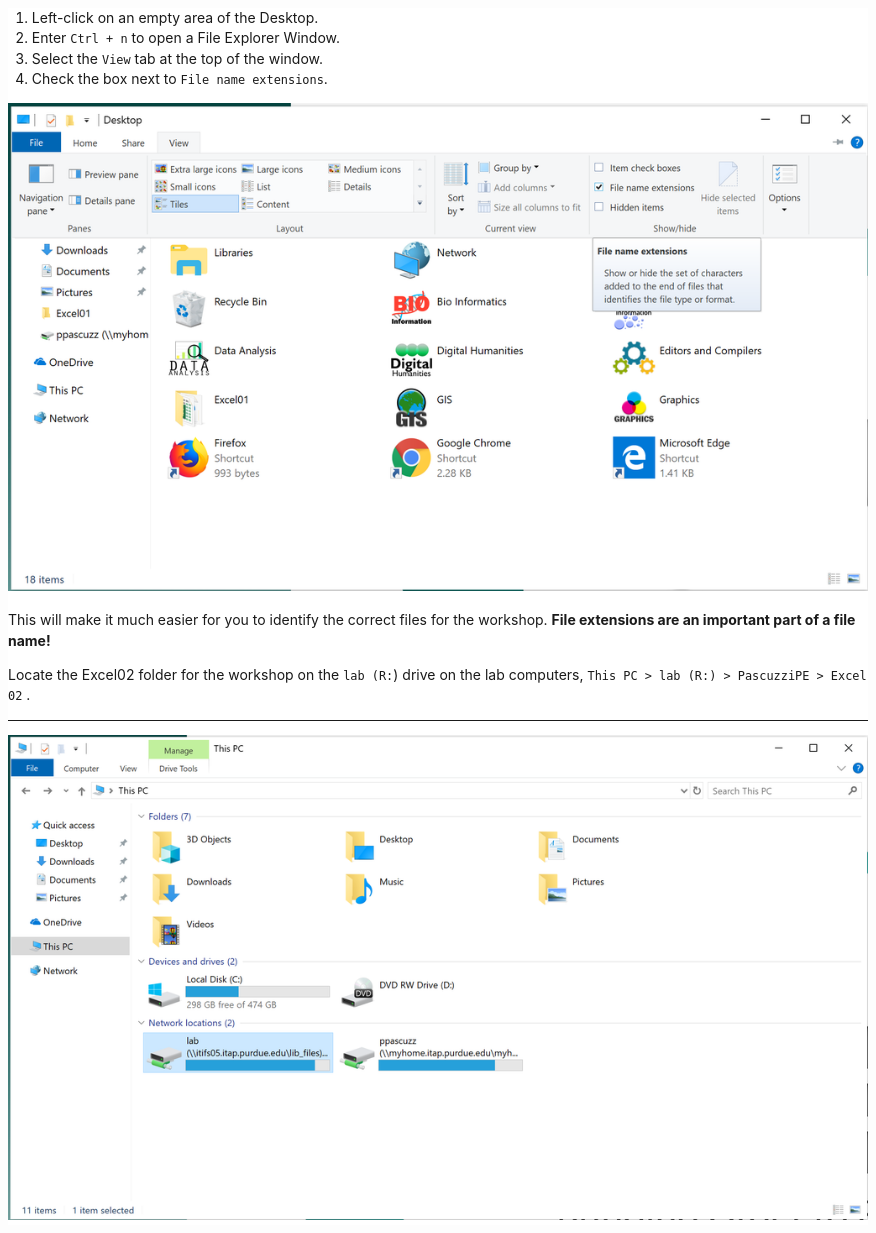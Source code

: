 1. Left-click on an empty area of the Desktop.  
2. Enter `Ctrl + n` to open a File Explorer Window.  
3. Select the `View` tab at the top of the window.  
4. Check the box next to `File name extensions`.  

![](images2/Capture00_4.png)
  
This will make it much easier for you to identify the correct files for the workshop.  **File extensions are an important part of a file name!**  

Locate the Excel02 folder for the workshop on the `lab (R:`) drive on the lab computers, `This PC > lab (R:) > PascuzziPE > Excel02` .  
  
***
  
![](images2/Capture00_1.png)
